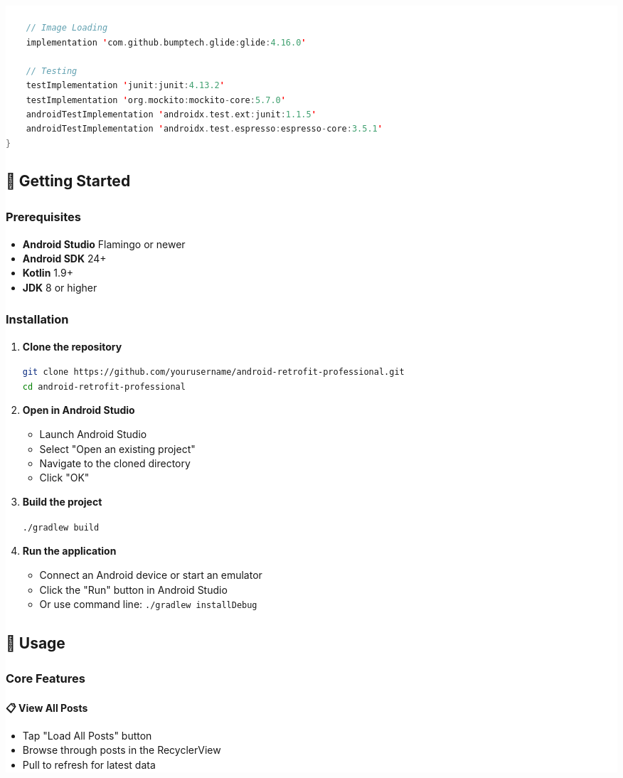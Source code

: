 ```kotlin
    
    // Image Loading
    implementation 'com.github.bumptech.glide:glide:4.16.0'
    
    // Testing
    testImplementation 'junit:junit:4.13.2'
    testImplementation 'org.mockito:mockito-core:5.7.0'
    androidTestImplementation 'androidx.test.ext:junit:1.1.5'
    androidTestImplementation 'androidx.test.espresso:espresso-core:3.5.1'
}
```

## 🚀 Getting Started

### Prerequisites

- **Android Studio** Flamingo or newer
- **Android SDK** 24+
- **Kotlin** 1.9+
- **JDK** 8 or higher

### Installation

1. **Clone the repository**
   ```bash
   git clone https://github.com/yourusername/android-retrofit-professional.git
   cd android-retrofit-professional
   ```

2. **Open in Android Studio**
   - Launch Android Studio
   - Select "Open an existing project"
   - Navigate to the cloned directory
   - Click "OK"

3. **Build the project**
   ```bash
   ./gradlew build
   ```

4. **Run the application**
   - Connect an Android device or start an emulator
   - Click the "Run" button in Android Studio
   - Or use command line: `./gradlew installDebug`

## 🎯 Usage

### Core Features

#### 📋 View All Posts
- Tap "Load All Posts" button
- Browse through posts in the RecyclerView
- Pull to refresh for latest data
